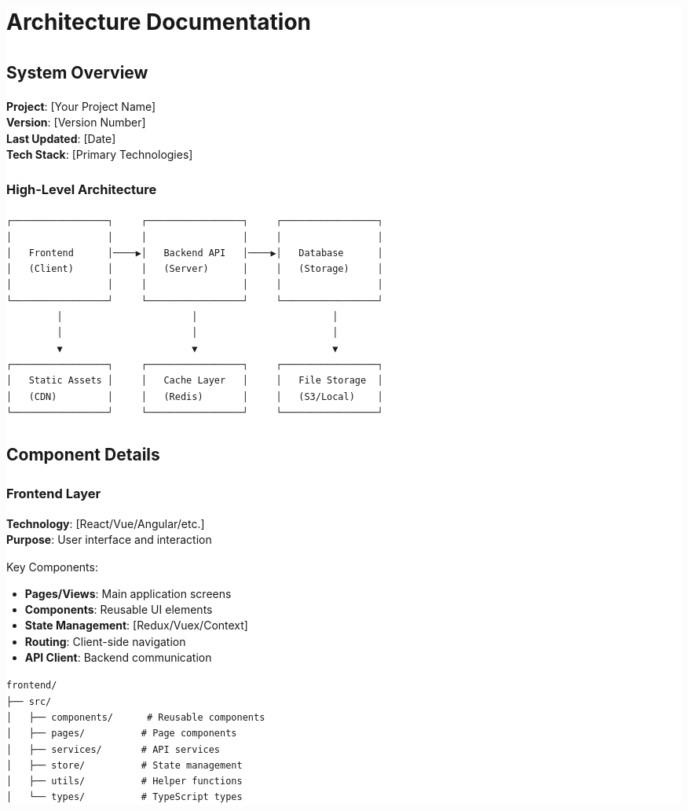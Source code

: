 # Architecture Documentation

## System Overview

**Project**: [Your Project Name]  
**Version**: [Version Number]  
**Last Updated**: [Date]  
**Tech Stack**: [Primary Technologies]  

### High-Level Architecture

```
┌─────────────────┐     ┌─────────────────┐     ┌─────────────────┐
│                 │     │                 │     │                 │
│   Frontend      │────▶│   Backend API   │────▶│   Database      │
│   (Client)      │     │   (Server)      │     │   (Storage)     │
│                 │     │                 │     │                 │
└─────────────────┘     └─────────────────┘     └─────────────────┘
         │                       │                        │
         │                       │                        │
         ▼                       ▼                        ▼
┌─────────────────┐     ┌─────────────────┐     ┌─────────────────┐
│   Static Assets │     │   Cache Layer   │     │   File Storage  │
│   (CDN)         │     │   (Redis)       │     │   (S3/Local)    │
└─────────────────┘     └─────────────────┘     └─────────────────┘
```

## Component Details

### Frontend Layer

**Technology**: [React/Vue/Angular/etc.]  
**Purpose**: User interface and interaction  

Key Components:
- **Pages/Views**: Main application screens
- **Components**: Reusable UI elements
- **State Management**: [Redux/Vuex/Context]
- **Routing**: Client-side navigation
- **API Client**: Backend communication

```
frontend/
├── src/
│   ├── components/      # Reusable components
│   ├── pages/          # Page components
│   ├── services/       # API services
│   ├── store/          # State management
│   ├── utils/          # Helper functions
│   └── types/          # TypeScript types
```
